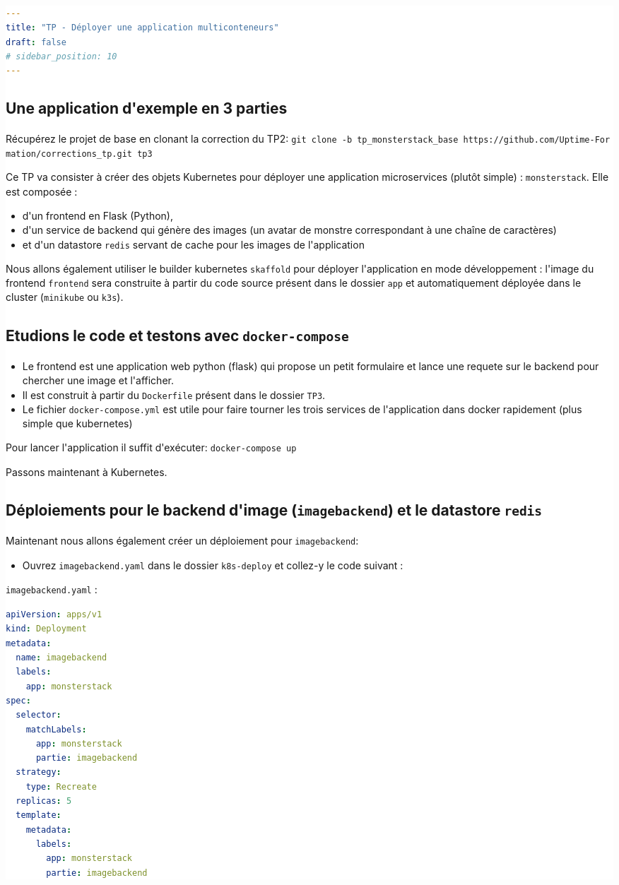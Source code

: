 ```yaml
---
title: "TP - Déployer une application multiconteneurs"
draft: false
# sidebar_position: 10
---
```


## Une application d'exemple en 3 parties

Récupérez le projet de base en clonant la correction du TP2: `git clone -b tp_monsterstack_base https://github.com/Uptime-Formation/corrections_tp.git tp3`

Ce TP va consister à créer des objets Kubernetes pour déployer une application microservices (plutôt simple) : `monsterstack`.
Elle est composée :

- d'un frontend en Flask (Python),
- d'un service de backend qui génère des images (un avatar de monstre correspondant à une chaîne de caractères)
- et d'un datastore `redis` servant de cache pour les images de l'application

Nous allons également utiliser le builder kubernetes `skaffold` pour déployer l'application en mode développement : l'image du frontend `frontend` sera construite à partir du code source présent dans le dossier `app` et automatiquement déployée dans le cluster (`minikube` ou `k3s`).

## Etudions le code et testons avec `docker-compose`

- Le frontend est une application web python (flask) qui propose un petit formulaire et lance une requete sur le backend pour chercher une image et l'afficher.
- Il est construit à partir du `Dockerfile` présent dans le dossier `TP3`.
- Le fichier `docker-compose.yml` est utile pour faire tourner les trois services de l'application dans docker rapidement (plus simple que kubernetes)

Pour lancer l'application il suffit d'exécuter: `docker-compose up`

Passons maintenant à Kubernetes.

## Déploiements pour le backend d'image (`imagebackend`) et le datastore `redis`

Maintenant nous allons également créer un déploiement pour `imagebackend`:

- Ouvrez `imagebackend.yaml` dans le dossier `k8s-deploy` et collez-y le code suivant :

`imagebackend.yaml` :

```yaml
apiVersion: apps/v1
kind: Deployment
metadata:
  name: imagebackend
  labels:
    app: monsterstack
spec:
  selector:
    matchLabels:
      app: monsterstack
      partie: imagebackend
  strategy:
    type: Recreate
  replicas: 5
  template:
    metadata:
      labels:
        app: monsterstack
        partie: imagebackend
```